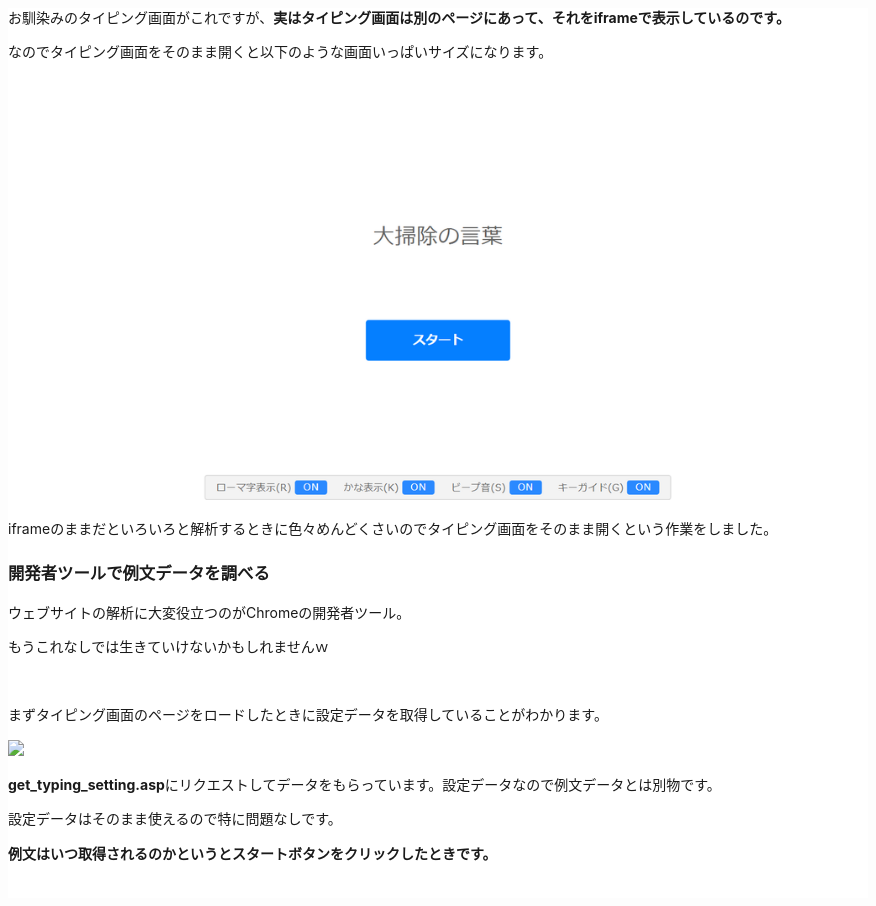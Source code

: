 お馴染みのタイピング画面がこれですが、**実はタイピング画面は別のページにあって、それをiframeで表示しているのです。**

なのでタイピング画面をそのまま開くと以下のような画面いっぱいサイズになります。

![e-typing タイピング画面](/images/2019/12/e-typing_full.png)

iframeのままだといろいろと解析するときに色々めんどくさいのでタイピング画面をそのまま開くという作業をしました。

### 開発者ツールで例文データを調べる

ウェブサイトの解析に大変役立つのがChromeの開発者ツール。

もうこれなしでは生きていけないかもしれませんｗ

 

まずタイピング画面のページをロードしたときに設定データを取得していることがわかります。

![](../../assets/images/2019/12/e-typing_f12_1.png)

**get\_typing\_setting.asp**にリクエストしてデータをもらっています。設定データなので例文データとは別物です。

設定データはそのまま使えるので特に問題なしです。

**例文はいつ取得されるのかというとスタートボタンをクリックしたときです。**

 
